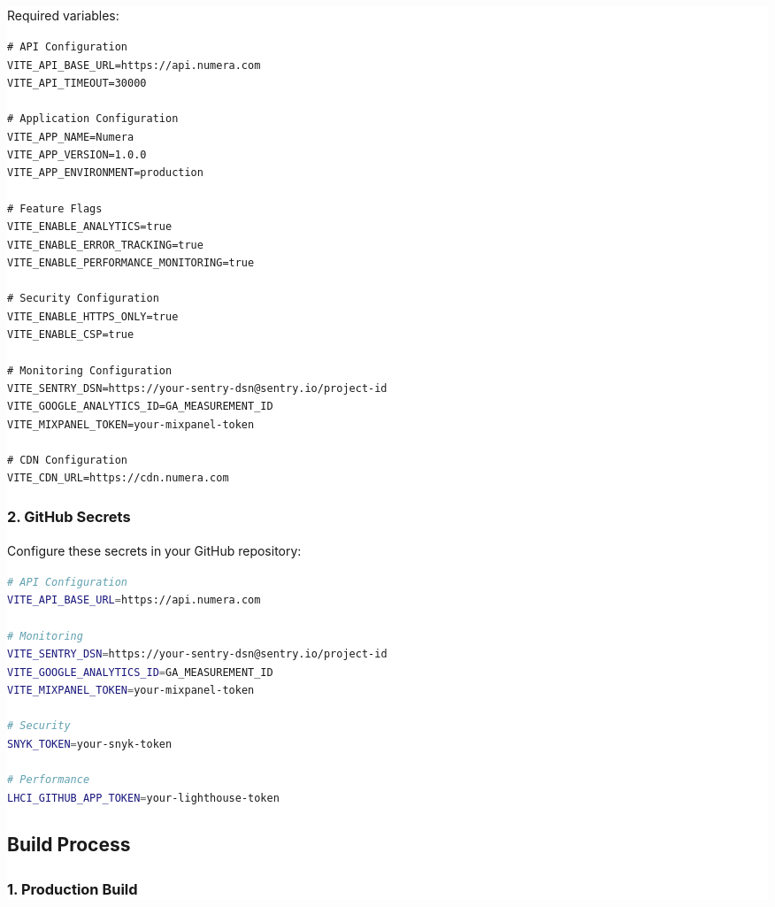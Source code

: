 Required variables:

```env
# API Configuration
VITE_API_BASE_URL=https://api.numera.com
VITE_API_TIMEOUT=30000

# Application Configuration
VITE_APP_NAME=Numera
VITE_APP_VERSION=1.0.0
VITE_APP_ENVIRONMENT=production

# Feature Flags
VITE_ENABLE_ANALYTICS=true
VITE_ENABLE_ERROR_TRACKING=true
VITE_ENABLE_PERFORMANCE_MONITORING=true

# Security Configuration
VITE_ENABLE_HTTPS_ONLY=true
VITE_ENABLE_CSP=true

# Monitoring Configuration
VITE_SENTRY_DSN=https://your-sentry-dsn@sentry.io/project-id
VITE_GOOGLE_ANALYTICS_ID=GA_MEASUREMENT_ID
VITE_MIXPANEL_TOKEN=your-mixpanel-token

# CDN Configuration
VITE_CDN_URL=https://cdn.numera.com
```

### 2. GitHub Secrets

Configure these secrets in your GitHub repository:

```bash
# API Configuration
VITE_API_BASE_URL=https://api.numera.com

# Monitoring
VITE_SENTRY_DSN=https://your-sentry-dsn@sentry.io/project-id
VITE_GOOGLE_ANALYTICS_ID=GA_MEASUREMENT_ID
VITE_MIXPANEL_TOKEN=your-mixpanel-token

# Security
SNYK_TOKEN=your-snyk-token

# Performance
LHCI_GITHUB_APP_TOKEN=your-lighthouse-token
```

## Build Process

### 1. Production Build
